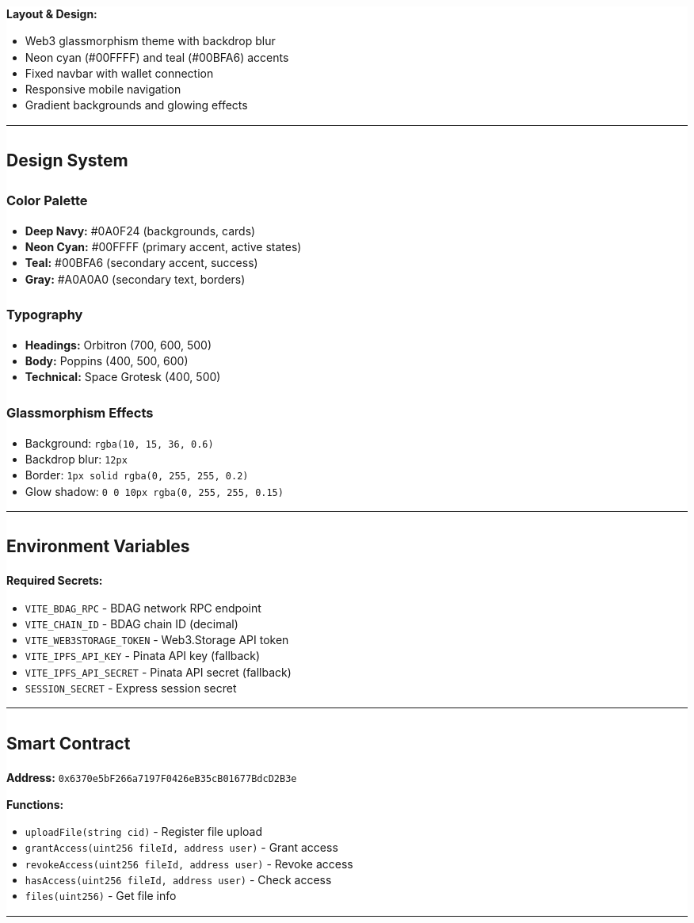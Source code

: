 **Layout & Design:**
- Web3 glassmorphism theme with backdrop blur
- Neon cyan (#00FFFF) and teal (#00BFA6) accents
- Fixed navbar with wallet connection
- Responsive mobile navigation
- Gradient backgrounds and glowing effects

---

## Design System

### Color Palette
- **Deep Navy:** #0A0F24 (backgrounds, cards)
- **Neon Cyan:** #00FFFF (primary accent, active states)
- **Teal:** #00BFA6 (secondary accent, success)
- **Gray:** #A0A0A0 (secondary text, borders)

### Typography
- **Headings:** Orbitron (700, 600, 500)
- **Body:** Poppins (400, 500, 600)
- **Technical:** Space Grotesk (400, 500)

### Glassmorphism Effects
- Background: `rgba(10, 15, 36, 0.6)`
- Backdrop blur: `12px`
- Border: `1px solid rgba(0, 255, 255, 0.2)`
- Glow shadow: `0 0 10px rgba(0, 255, 255, 0.15)`

---

## Environment Variables

**Required Secrets:**
- `VITE_BDAG_RPC` - BDAG network RPC endpoint
- `VITE_CHAIN_ID` - BDAG chain ID (decimal)
- `VITE_WEB3STORAGE_TOKEN` - Web3.Storage API token
- `VITE_IPFS_API_KEY` - Pinata API key (fallback)
- `VITE_IPFS_API_SECRET` - Pinata API secret (fallback)
- `SESSION_SECRET` - Express session secret

---

## Smart Contract

**Address:** `0x6370e5bF266a7197F0426eB35cB01677BdcD2B3e`

**Functions:**
- `uploadFile(string cid)` - Register file upload
- `grantAccess(uint256 fileId, address user)` - Grant access
- `revokeAccess(uint256 fileId, address user)` - Revoke access
- `hasAccess(uint256 fileId, address user)` - Check access
- `files(uint256)` - Get file info

---